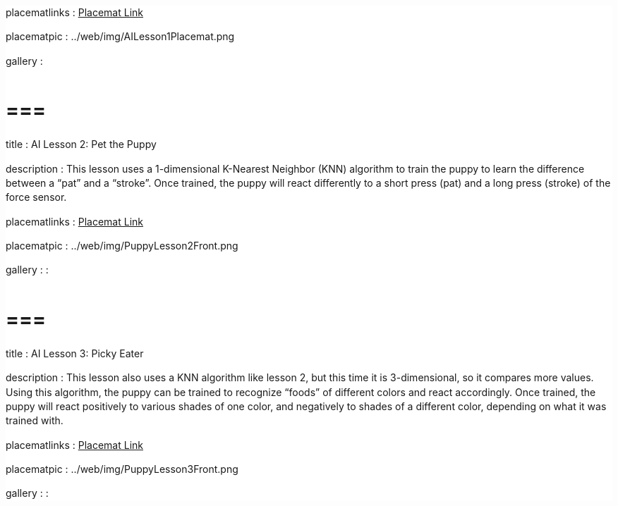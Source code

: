 placematlinks
: [Placemat Link](https://docs.google.com/presentation/d/1UR_DQkpuBaJWDXFj7jMlrF5njVUwg9hvgi2SiHq_-gQ/edit#slide=id.gb8126a8c55_0_90)

placematpic
: ../web/img/AILesson1Placemat.png

gallery
: <iframe src="https://drive.google.com/file/d/16mJkCcl9dau4a5rHhChoVNXH_QhvDl69/preview" width="640" height="480"></iframe>

===
===
title
: AI Lesson 2: Pet the Puppy

description
: This lesson uses a 1-dimensional K-Nearest Neighbor (KNN) algorithm to train the puppy to learn the difference between a “pat” and a “stroke”. Once trained, the puppy will react differently to a short press (pat) and a long press (stroke) of the force sensor.

placematlinks
: [Placemat Link](https://docs.google.com/presentation/d/1je-fzaUMyjK8FQvnuY2Yvd0uZLm0-lYTxM7qNJnq5eY/edit#slide=id.ge3d79526d7_0_91)

placematpic
: ../web/img/PuppyLesson2Front.png

gallery
: <iframe src="https://drive.google.com/file/d/1_w9CHn7GQcPjnx6uVbYyffCT0aCLXsxw/preview" width="640" height="480"></iframe>
: <iframe src="https://drive.google.com/file/d/1lYPSZA1qPAGgfyPSs40YarV2NBMbxqYU/preview" width="640" height="480"></iframe>

===
===
title
: AI Lesson 3: Picky Eater

description
: This lesson also uses a KNN algorithm like lesson 2, but this time it is 3-dimensional, so it compares more values. Using this algorithm, the puppy can be trained to recognize “foods” of different colors and react accordingly. Once trained, the puppy will react positively to various shades of one color, and negatively to shades of a different color, depending on what it was trained with. 

placematlinks
: [Placemat Link](https://docs.google.com/presentation/d/17kUr2bXnRiifOLSbBnB5BNrdE5JjLImObAXUMQLmXkg/edit#slide=id.ge4342160e1_0_90)

placematpic
: ../web/img/PuppyLesson3Front.png

gallery
: <iframe src="https://drive.google.com/file/d/18EOmMYHGeHQbn-Mql_1NuCQG3iw72e24/preview" width="640" height="480"></iframe>
: <iframe src="https://drive.google.com/file/d/1KPaDxdnX8zGpm6wnWvbuB7CguC2AiKdp/preview" width="640" height="480"></iframe>
